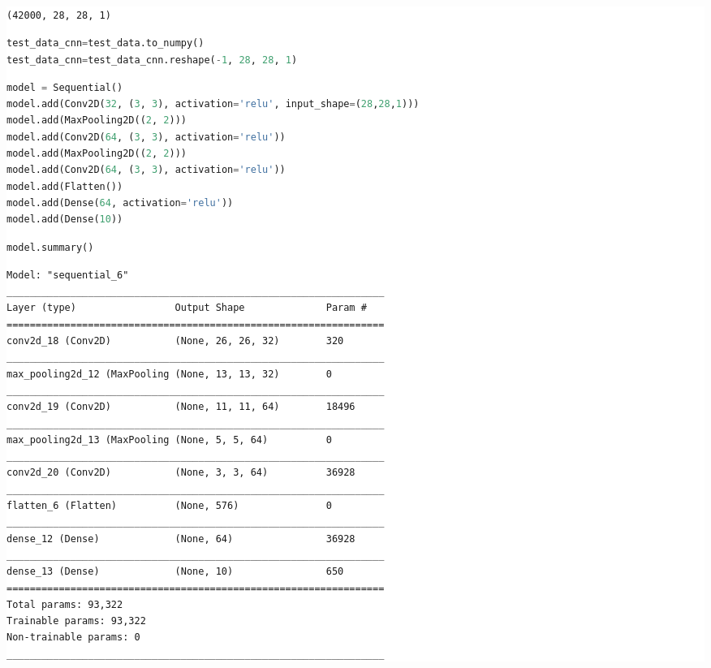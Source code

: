     (42000, 28, 28, 1)




```python
test_data_cnn=test_data.to_numpy()
test_data_cnn=test_data_cnn.reshape(-1, 28, 28, 1) 
```


```python
model = Sequential()
model.add(Conv2D(32, (3, 3), activation='relu', input_shape=(28,28,1)))
model.add(MaxPooling2D((2, 2)))
model.add(Conv2D(64, (3, 3), activation='relu'))
model.add(MaxPooling2D((2, 2)))
model.add(Conv2D(64, (3, 3), activation='relu'))
model.add(Flatten())
model.add(Dense(64, activation='relu'))
model.add(Dense(10))


```


```python
model.summary()
```

    Model: "sequential_6"
    _________________________________________________________________
    Layer (type)                 Output Shape              Param #   
    =================================================================
    conv2d_18 (Conv2D)           (None, 26, 26, 32)        320       
    _________________________________________________________________
    max_pooling2d_12 (MaxPooling (None, 13, 13, 32)        0         
    _________________________________________________________________
    conv2d_19 (Conv2D)           (None, 11, 11, 64)        18496     
    _________________________________________________________________
    max_pooling2d_13 (MaxPooling (None, 5, 5, 64)          0         
    _________________________________________________________________
    conv2d_20 (Conv2D)           (None, 3, 3, 64)          36928     
    _________________________________________________________________
    flatten_6 (Flatten)          (None, 576)               0         
    _________________________________________________________________
    dense_12 (Dense)             (None, 64)                36928     
    _________________________________________________________________
    dense_13 (Dense)             (None, 10)                650       
    =================================================================
    Total params: 93,322
    Trainable params: 93,322
    Non-trainable params: 0
    _________________________________________________________________
